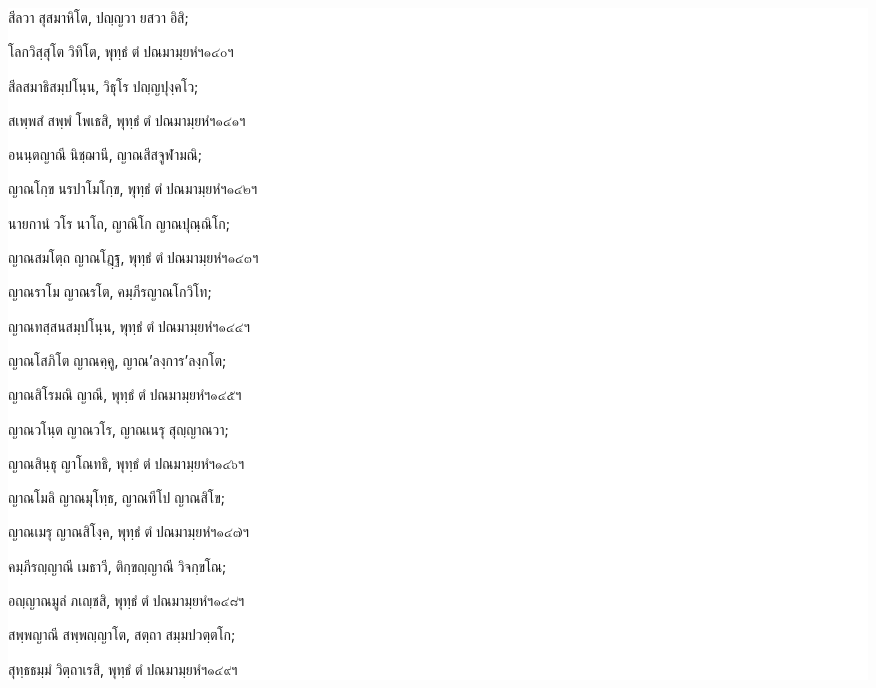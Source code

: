 <p>
สีลวา สุสมาหิโต, ปญฺญวา ยสวา อิสิ;  
  
โลกวิสฺสุโต วิทิโต, พุทฺธํ ตํ ปณมามฺยหํฯ๑๔๐ฯ  
</p>
  
<p>
สีลสมาธิสมฺปโนฺน, วิธุโร ปญฺญปุงฺคโว;  
  
สเพฺพสํ สพฺพํ โพเธสิ, พุทฺธํ ตํ ปณมามฺยหํฯ๑๔๑ฯ  
</p>
  
<p>
อนนฺตญาณี นิชฺฌานี, ญาณสีสจูฬามณิ;  
  
ญาณโกฺข นรปาโมโกฺข, พุทฺธํ ตํ ปณมามฺยหํฯ๑๔๒ฯ  
</p>
  
<p>
นายกานํ วโร นาโถ, ญาณิโก ญาณปุณฺณิโก;  
  
ญาณสมโตฺถ ญาณโฎฺฐ, พุทฺธํ ตํ ปณมามฺยหํฯ๑๔๓ฯ  
</p>
  
<p>
ญาณราโม ญาณรโต, คมฺภีรญาณโกวิโท;  
  
ญาณทสฺสนสมฺปโนฺน, พุทฺธํ ตํ ปณมามฺยหํฯ๑๔๔ฯ  
</p>
  
<p>
ญาณโสภิโต ญาณคฺคู, ญาณ’ลงฺการ’ลงฺกโต;  
  
ญาณสิโรมณิ ญาณี, พุทฺธํ ตํ ปณมามฺยหํฯ๑๔๕ฯ  
</p>
  
<p>
ญาณวโนฺต ญาณวโร, ญาณเนรุ สุญฺญาณวา;  
  
ญาณสินฺธุ ญาโณทธิ, พุทฺธํ ตํ ปณมามฺยหํฯ๑๔๖ฯ  
</p>
  
<p>
ญาณโมลิ ญาณมุโทฺธ, ญาณทีโป ญาณสิโข;  
  
ญาณเมรุ ญาณสิโงฺค, พุทฺธํ ตํ ปณมามฺยหํฯ๑๔๗ฯ  
</p>
  
<p>
คมฺภีรญฺญาณี เมธาวี, ติกฺขญฺญาณี วิจกฺขโณ;  
  
อญฺญาณมูลํ ภเญฺชสิ, พุทฺธํ ตํ ปณมามฺยหํฯ๑๔๘ฯ  
</p>
  
<p>
สพฺพญาณี สพฺพญฺญาโต, สตฺถา สมฺมปวตฺตโก;  
  
สุทฺธธมฺมํ วิตฺถาเรสิ, พุทฺธํ ตํ ปณมามฺยหํฯ๑๔๙ฯ  
</p>
  